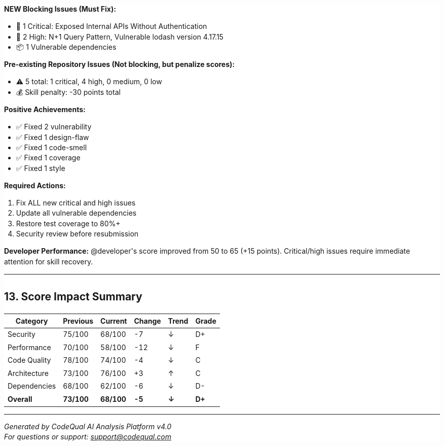 **NEW Blocking Issues (Must Fix):**
- 🚨 1 Critical: Exposed Internal APIs Without Authentication
- 🚨 2 High: N+1 Query Pattern, Vulnerable lodash version 4.17.15
- 📦 1 Vulnerable dependencies

**Pre-existing Repository Issues (Not blocking, but penalize scores):**
- ⚠️ 5 total: 1 critical, 4 high, 0 medium, 0 low
- 💰 Skill penalty: -30 points total

**Positive Achievements:**
- ✅ Fixed 2 vulnerability
- ✅ Fixed 1 design-flaw
- ✅ Fixed 1 code-smell
- ✅ Fixed 1 coverage
- ✅ Fixed 1 style

**Required Actions:**
1. Fix ALL new critical and high issues
2. Update all vulnerable dependencies
3. Restore test coverage to 80%+
4. Security review before resubmission

**Developer Performance:**
@developer's score improved from 50 to 65 (+15 points). Critical/high issues require immediate attention for skill recovery.

---

## 13. Score Impact Summary

| Category | Previous | Current | Change | Trend | Grade |
|----------|----------|---------|---------|-------|-------|
| Security | 75/100 | 68/100 | -7 | ↓ | D+ |
| Performance | 70/100 | 58/100 | -12 | ↓ | F |
| Code Quality | 78/100 | 74/100 | -4 | ↓ | C |
| Architecture | 73/100 | 76/100 | +3 | ↑ | C |
| Dependencies | 68/100 | 62/100 | -6 | ↓ | D- |
| **Overall** | **73/100** | **68/100** | **-5** | **↓** | **D+** |

---

*Generated by CodeQual AI Analysis Platform v4.0*  
*For questions or support: support@codequal.com*
